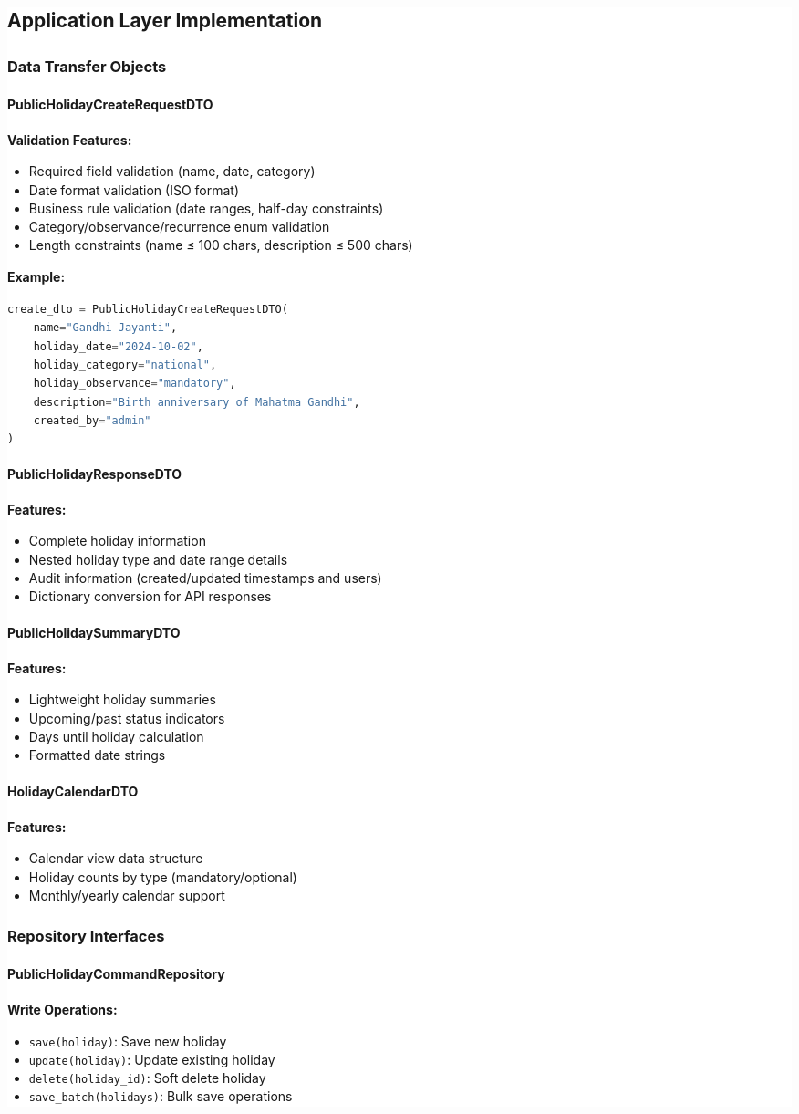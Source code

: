 ## Application Layer Implementation

### Data Transfer Objects

#### PublicHolidayCreateRequestDTO

**Validation Features:**
- Required field validation (name, date, category)
- Date format validation (ISO format)
- Business rule validation (date ranges, half-day constraints)
- Category/observance/recurrence enum validation
- Length constraints (name ≤ 100 chars, description ≤ 500 chars)

**Example:**
```python
create_dto = PublicHolidayCreateRequestDTO(
    name="Gandhi Jayanti",
    holiday_date="2024-10-02",
    holiday_category="national",
    holiday_observance="mandatory",
    description="Birth anniversary of Mahatma Gandhi",
    created_by="admin"
)
```

#### PublicHolidayResponseDTO

**Features:**
- Complete holiday information
- Nested holiday type and date range details
- Audit information (created/updated timestamps and users)
- Dictionary conversion for API responses

#### PublicHolidaySummaryDTO

**Features:**
- Lightweight holiday summaries
- Upcoming/past status indicators
- Days until holiday calculation
- Formatted date strings

#### HolidayCalendarDTO

**Features:**
- Calendar view data structure
- Holiday counts by type (mandatory/optional)
- Monthly/yearly calendar support

### Repository Interfaces

#### PublicHolidayCommandRepository

**Write Operations:**
- `save(holiday)`: Save new holiday
- `update(holiday)`: Update existing holiday
- `delete(holiday_id)`: Soft delete holiday
- `save_batch(holidays)`: Bulk save operations
